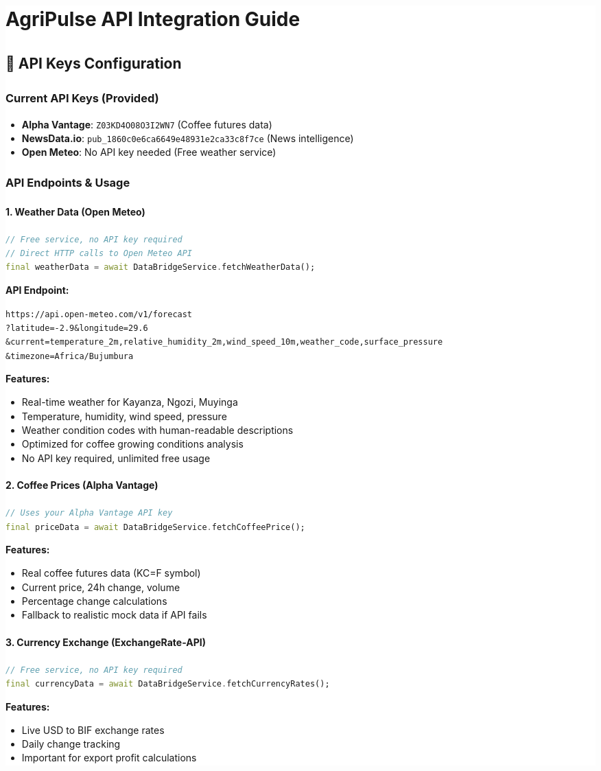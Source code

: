 # AgriPulse API Integration Guide

## 🔑 API Keys Configuration

### Current API Keys (Provided)
- **Alpha Vantage**: `Z03KD4O08O3I2WN7` (Coffee futures data)
- **NewsData.io**: `pub_1860c0e6ca6649e48931e2ca33c8f7ce` (News intelligence)
- **Open Meteo**: No API key needed (Free weather service)

### API Endpoints & Usage

#### 1. Weather Data (Open Meteo)
```dart
// Free service, no API key required
// Direct HTTP calls to Open Meteo API
final weatherData = await DataBridgeService.fetchWeatherData();
```

**API Endpoint:**
```
https://api.open-meteo.com/v1/forecast
?latitude=-2.9&longitude=29.6
&current=temperature_2m,relative_humidity_2m,wind_speed_10m,weather_code,surface_pressure
&timezone=Africa/Bujumbura
```

**Features:**
- Real-time weather for Kayanza, Ngozi, Muyinga
- Temperature, humidity, wind speed, pressure
- Weather condition codes with human-readable descriptions
- Optimized for coffee growing conditions analysis
- No API key required, unlimited free usage

#### 2. Coffee Prices (Alpha Vantage)
```dart
// Uses your Alpha Vantage API key
final priceData = await DataBridgeService.fetchCoffeePrice();
```

**Features:**
- Real coffee futures data (KC=F symbol)
- Current price, 24h change, volume
- Percentage change calculations
- Fallback to realistic mock data if API fails

#### 3. Currency Exchange (ExchangeRate-API)
```dart
// Free service, no API key required
final currencyData = await DataBridgeService.fetchCurrencyRates();
```

**Features:**
- Live USD to BIF exchange rates
- Daily change tracking
- Important for export profit calculations
